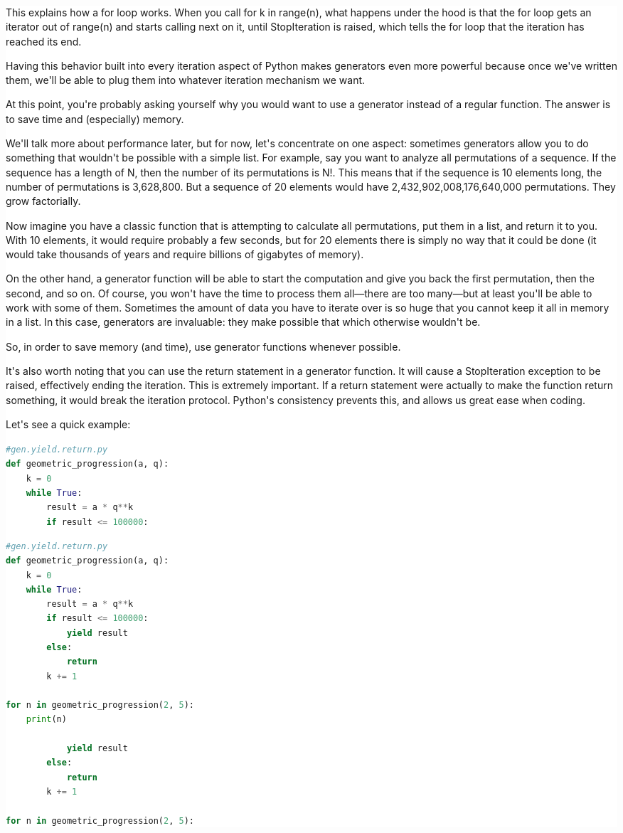 This explains how a for loop works. When you call for k in range(n), what happens under the hood is that the for loop gets an iterator out of range(n) and starts calling next on it, until StopIteration is raised, which tells the for loop that the iteration has reached its end.

Having this behavior built into every iteration aspect of Python makes generators even more powerful because once we've written them, we'll be able to plug them into whatever iteration mechanism we want.

At this point, you're probably asking yourself why you would want to use a generator instead of a regular function. The answer is to save time and (especially) memory. 

We'll talk more about performance later, but for now, let's concentrate on one aspect: sometimes generators allow you to do something that wouldn't be possible with a simple list. For example, say you want to analyze all permutations of a sequence. If the sequence has a length of N, then the number of its permutations is N!. This means that if the sequence is 10 elements long, the number of permutations is 3,628,800. But a sequence of 20 elements would have 2,432,902,008,176,640,000 permutations. They grow factorially.

Now imagine you have a classic function that is attempting to calculate all permutations, put them in a list, and return it to you. With 10 elements, it would require probably a few seconds, but for 20 elements there is simply no way that it could be done (it would take thousands of years and require billions of gigabytes 
of memory).

On the other hand, a generator function will be able to start the computation and give you back the first permutation, then the second, and so on. Of course, you won't have the time to process them all—there are too many—but at least you'll be able to work with some of them. Sometimes the amount of data you have to iterate over is so huge that you cannot keep it all in memory in a list. In this case, generators are invaluable: they make possible that which otherwise wouldn't be.

So, in order to save memory (and time), use generator functions whenever possible.

It's also worth noting that you can use the return statement in a generator function. It will cause a StopIteration exception to be raised, effectively ending the iteration. This is extremely important. If a return statement were actually to make the function return something, it would break the iteration protocol. Python's consistency prevents this, and allows us great ease when coding. 

Let's see a quick example:

```python
#gen.yield.return.py
def geometric_progression(a, q):
    k = 0
    while True:
        result = a * q**k
        if result <= 100000:
```

```python
#gen.yield.return.py
def geometric_progression(a, q):
    k = 0
    while True:
        result = a * q**k
        if result <= 100000:
            yield result
        else:
            return
        k += 1

for n in geometric_progression(2, 5):
    print(n)

            yield result
        else:
            return
        k += 1

for n in geometric_progression(2, 5):
```